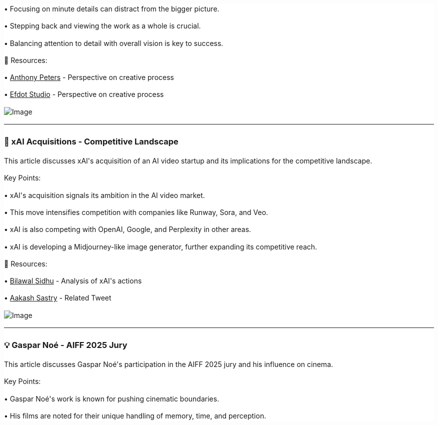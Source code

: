 
• Focusing on minute details can distract from the bigger picture.


• Stepping back and viewing the work as a whole is crucial.


•  Balancing attention to detail with overall vision is key to success.


🔗 Resources:

• [Anthony Peters](https://x.com/anthonypetersa1) -  Perspective on creative process

• [Efdot Studio](https://x.com/EfdotStudio) -  Perspective on creative process

![Image](https://pbs.twimg.com/media/Gj7gKgObcAAF1Gb?format=jpg&name=small)


---

### 🚀 xAI Acquisitions - Competitive Landscape

This article discusses xAI's acquisition of an AI video startup and its implications for the competitive landscape.

Key Points:

• xAI's acquisition signals its ambition in the AI video market.


• This move intensifies competition with companies like Runway, Sora, and Veo.


• xAI is also competing with OpenAI, Google, and Perplexity in other areas.


• xAI is developing a Midjourney-like image generator, further expanding its competitive reach.



🔗 Resources:

• [Bilawal Sidhu](https://x.com/bilawalsidhu) - Analysis of xAI's actions

• [Aakash Sastry](https://x.com/aakashsastry) -  Related Tweet

![Image](https://pbs.twimg.com/ext_tw_video_thumb/1901659612832763904/pu/img/UjSE5fkkG5FILLI-.jpg)


---

### 💡 Gaspar Noé - AIFF 2025 Jury

This article discusses Gaspar Noé's participation in the AIFF 2025 jury and his influence on cinema.

Key Points:

• Gaspar Noé's work is known for pushing cinematic boundaries.


• His films are noted for their unique handling of memory, time, and perception.

